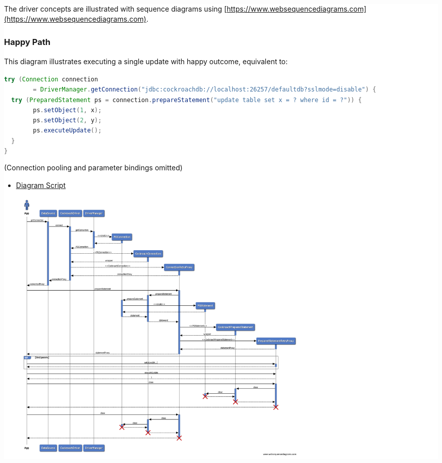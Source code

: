 The driver concepts are illustrated with sequence diagrams using [https://www.websequencediagrams.com](https://www.websequencediagrams.com).

### Happy Path 

This diagram illustrates executing a single update with happy outcome, equivalent to:

```java
try (Connection connection 
        = DriverManager.getConnection("jdbc:cockroachdb://localhost:26257/defaultdb?sslmode=disable") {
  try (PreparedStatement ps = connection.prepareStatement("update table set x = ? where id = ?")) {
        ps.setObject(1, x);
        ps.setObject(2, y);
        ps.executeUpdate();
  }
}
```

(Connection pooling and parameter bindings omitted)

- [Diagram Script](happy-wsd.txt)

<img alt="overview" height="512" src="happy-wsd.png" width="614"/>
